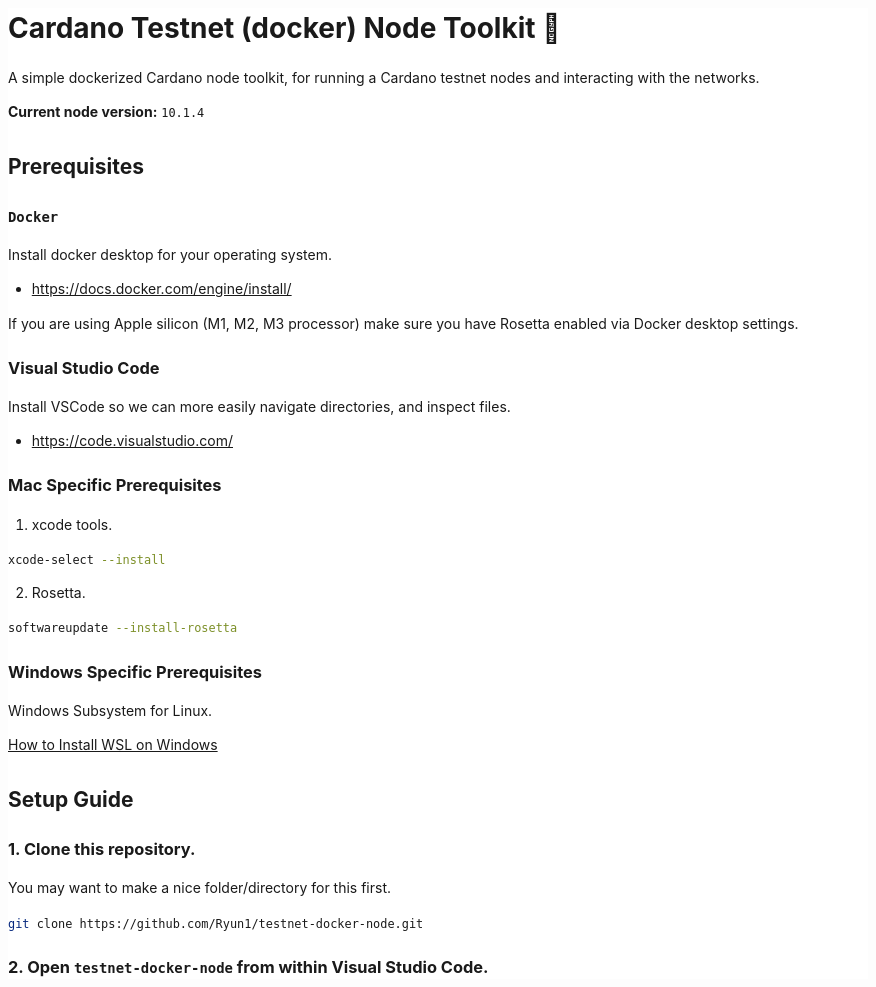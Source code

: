 
# Cardano Testnet (docker) Node Toolkit 🤠

A simple dockerized Cardano node toolkit, for running a Cardano testnet nodes and interacting with the networks.

**Current node version:** `10.1.4`

## Prerequisites

### `Docker`

Install docker desktop for your operating system.
- https://docs.docker.com/engine/install/

If you are using Apple silicon (M1, M2, M3 processor) make sure you have Rosetta enabled via Docker desktop settings.

### Visual Studio Code

Install VSCode so we can more easily navigate directories, and inspect files.
- https://code.visualstudio.com/

### Mac Specific Prerequisites

1. xcode tools.

```zsh
xcode-select --install
```

2. Rosetta.
```zsh
softwareupdate --install-rosetta
```

### Windows Specific Prerequisites

Windows Subsystem for Linux.

[How to Install WSL on Windows](https://learn.microsoft.com/en-us/windows/wsl/install)

## Setup Guide

### 1. Clone this repository.

You may want to make a nice folder/directory for this first.

```bash
git clone https://github.com/Ryun1/testnet-docker-node.git
```

### 2. Open `testnet-docker-node` from within Visual Studio Code.
